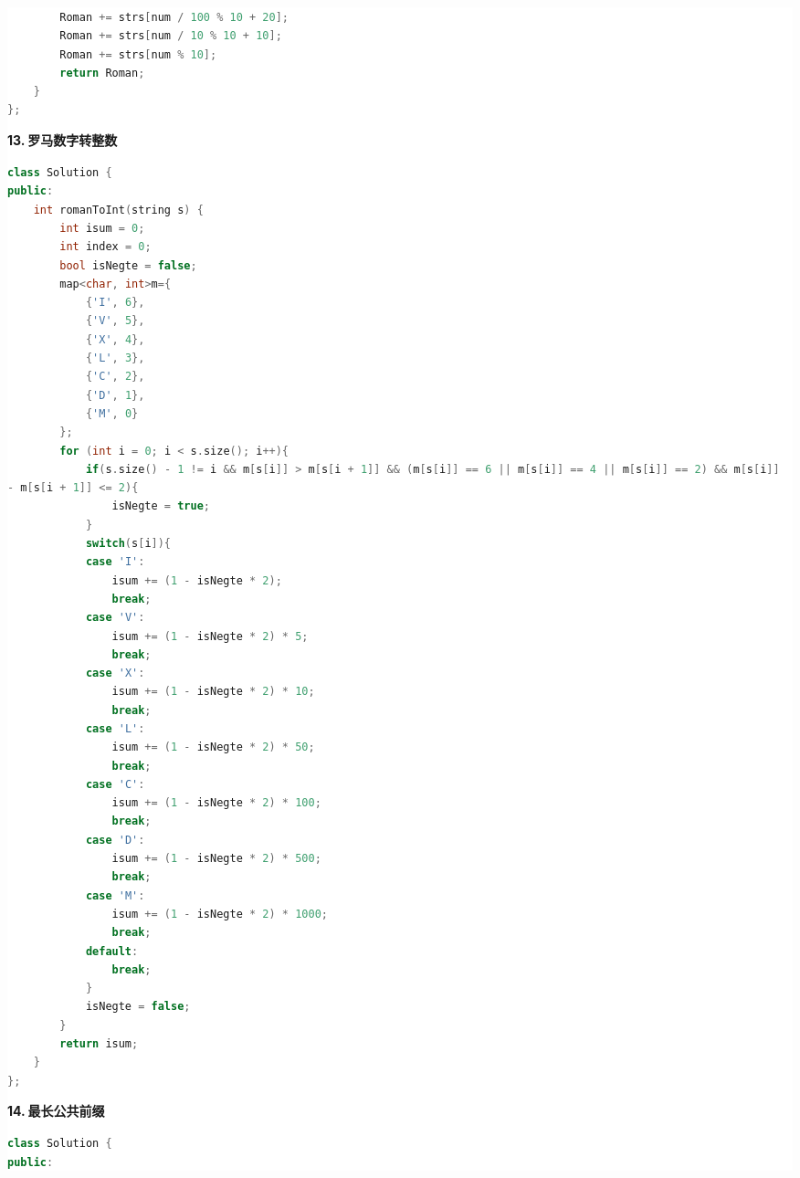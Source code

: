 ```cpp
        Roman += strs[num / 100 % 10 + 20];
        Roman += strs[num / 10 % 10 + 10];
        Roman += strs[num % 10];
        return Roman;
    }
};
```
**13. 罗马数字转整数**
```cpp
class Solution {
public:
    int romanToInt(string s) {
        int isum = 0;
        int index = 0;
        bool isNegte = false;
        map<char, int>m={
            {'I', 6}, 
            {'V', 5}, 
            {'X', 4}, 
            {'L', 3}, 
            {'C', 2}, 
            {'D', 1}, 
            {'M', 0}
        };
        for (int i = 0; i < s.size(); i++){
            if(s.size() - 1 != i && m[s[i]] > m[s[i + 1]] && (m[s[i]] == 6 || m[s[i]] == 4 || m[s[i]] == 2) && m[s[i]] - m[s[i + 1]] <= 2){
                isNegte = true;
            }
            switch(s[i]){
            case 'I':
                isum += (1 - isNegte * 2);
                break;
            case 'V':
                isum += (1 - isNegte * 2) * 5;
                break;
            case 'X':
                isum += (1 - isNegte * 2) * 10;
                break;
            case 'L':
                isum += (1 - isNegte * 2) * 50;
                break;
            case 'C':
                isum += (1 - isNegte * 2) * 100;
                break;
            case 'D':
                isum += (1 - isNegte * 2) * 500;
                break;
            case 'M':
                isum += (1 - isNegte * 2) * 1000;
                break;
            default:
                break;
            }
            isNegte = false;
        }
        return isum;
    }
};
```
**14. 最长公共前缀**
```cpp
class Solution {
public:
```